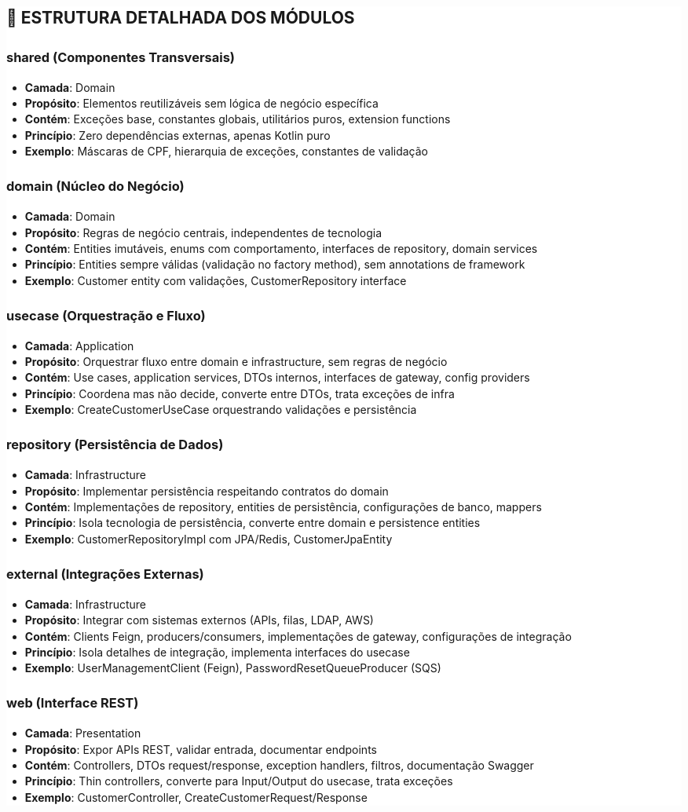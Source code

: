 ## 🏢 ESTRUTURA DETALHADA DOS MÓDULOS

### shared (Componentes Transversais)
- **Camada**: Domain
- **Propósito**: Elementos reutilizáveis sem lógica de negócio específica
- **Contém**: Exceções base, constantes globais, utilitários puros, extension functions
- **Princípio**: Zero dependências externas, apenas Kotlin puro
- **Exemplo**: Máscaras de CPF, hierarquia de exceções, constantes de validação

### domain (Núcleo do Negócio)
- **Camada**: Domain
- **Propósito**: Regras de negócio centrais, independentes de tecnologia
- **Contém**: Entities imutáveis, enums com comportamento, interfaces de repository, domain services
- **Princípio**: Entities sempre válidas (validação no factory method), sem annotations de framework
- **Exemplo**: Customer entity com validações, CustomerRepository interface

### usecase (Orquestração e Fluxo)
- **Camada**: Application
- **Propósito**: Orquestrar fluxo entre domain e infrastructure, sem regras de negócio
- **Contém**: Use cases, application services, DTOs internos, interfaces de gateway, config providers
- **Princípio**: Coordena mas não decide, converte entre DTOs, trata exceções de infra
- **Exemplo**: CreateCustomerUseCase orquestrando validações e persistência

### repository (Persistência de Dados)
- **Camada**: Infrastructure
- **Propósito**: Implementar persistência respeitando contratos do domain
- **Contém**: Implementações de repository, entities de persistência, configurações de banco, mappers
- **Princípio**: Isola tecnologia de persistência, converte entre domain e persistence entities
- **Exemplo**: CustomerRepositoryImpl com JPA/Redis, CustomerJpaEntity

### external (Integrações Externas)
- **Camada**: Infrastructure
- **Propósito**: Integrar com sistemas externos (APIs, filas, LDAP, AWS)
- **Contém**: Clients Feign, producers/consumers, implementações de gateway, configurações de integração
- **Princípio**: Isola detalhes de integração, implementa interfaces do usecase
- **Exemplo**: UserManagementClient (Feign), PasswordResetQueueProducer (SQS)

### web (Interface REST)
- **Camada**: Presentation
- **Propósito**: Expor APIs REST, validar entrada, documentar endpoints
- **Contém**: Controllers, DTOs request/response, exception handlers, filtros, documentação Swagger
- **Princípio**: Thin controllers, converte para Input/Output do usecase, trata exceções
- **Exemplo**: CustomerController, CreateCustomerRequest/Response
